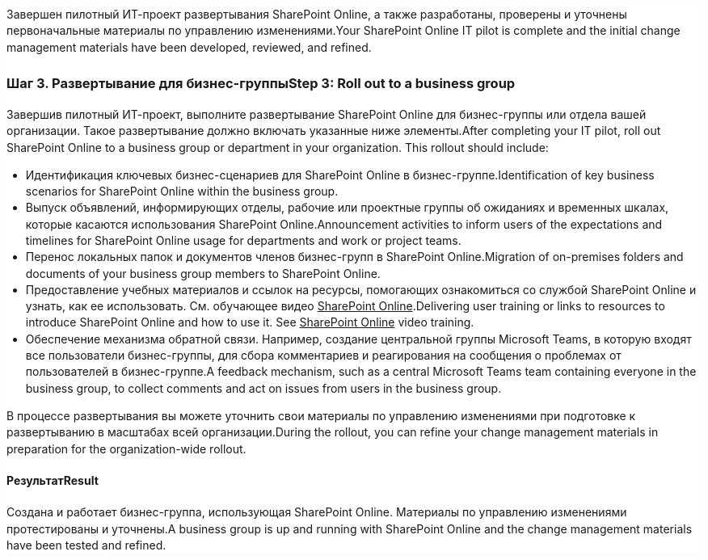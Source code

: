 <span data-ttu-id="4e12d-191">Завершен пилотный ИТ-проект развертывания SharePoint Online, а также разработаны, проверены и уточнены первоначальные материалы по управлению изменениями.</span><span class="sxs-lookup"><span data-stu-id="4e12d-191">Your SharePoint Online IT pilot is complete and the initial change management materials have been developed, reviewed, and refined.</span></span>

### <a name="step-3-roll-out-to-a-business-group"></a><span data-ttu-id="4e12d-192">Шаг 3. Развертывание для бизнес-группы</span><span class="sxs-lookup"><span data-stu-id="4e12d-192">Step 3: Roll out to a business group</span></span>

<span data-ttu-id="4e12d-p112">Завершив пилотный ИТ-проект, выполните развертывание SharePoint Online для бизнес-группы или отдела вашей организации. Такое развертывание должно включать указанные ниже элементы.</span><span class="sxs-lookup"><span data-stu-id="4e12d-p112">After completing your IT pilot, roll out SharePoint Online to a business group or department in your organization. This rollout should include:</span></span>

- <span data-ttu-id="4e12d-195">Идентификация ключевых бизнес-сценариев для SharePoint Online в бизнес-группе.</span><span class="sxs-lookup"><span data-stu-id="4e12d-195">Identification of key business scenarios for SharePoint Online within the business group.</span></span>
- <span data-ttu-id="4e12d-196">Выпуск объявлений, информирующих отделы, рабочие или проектные группы об ожиданиях и временных шкалах, которые касаются использования SharePoint Online.</span><span class="sxs-lookup"><span data-stu-id="4e12d-196">Announcement activities to inform users of the expectations and timelines for SharePoint Online usage for departments and work or project teams.</span></span>
- <span data-ttu-id="4e12d-197">Перенос локальных папок и документов членов бизнес-групп в SharePoint Online.</span><span class="sxs-lookup"><span data-stu-id="4e12d-197">Migration of on-premises folders and documents of your business group members to SharePoint Online.</span></span>
- <span data-ttu-id="4e12d-p113">Предоставление учебных материалов и ссылок на ресурсы, помогающих ознакомиться со службой SharePoint Online и узнать, как ее использовать. См. обучающее видео [SharePoint Online](https://support.office.com/article/sharepoint-online-video-training-cb8ef501-84db-4427-ac77-ec2009fb8e23).</span><span class="sxs-lookup"><span data-stu-id="4e12d-p113">Delivering user training or links to resources to introduce SharePoint Online and how to use it. See [SharePoint Online](https://support.office.com/article/sharepoint-online-video-training-cb8ef501-84db-4427-ac77-ec2009fb8e23) video training.</span></span>
- <span data-ttu-id="4e12d-200">Обеспечение механизма обратной связи. Например, создание центральной группы Microsoft Teams, в которую входят все пользователи бизнес-группы, для сбора комментариев и реагирования на сообщения о проблемах от пользователей в бизнес-группе.</span><span class="sxs-lookup"><span data-stu-id="4e12d-200">A feedback mechanism, such as a central Microsoft Teams team containing everyone in the business group, to collect comments and act on issues from users in the business group.</span></span>
 
<span data-ttu-id="4e12d-201">В процессе развертывания вы можете уточнить свои материалы по управлению изменениями при подготовке к развертыванию в масштабах всей организации.</span><span class="sxs-lookup"><span data-stu-id="4e12d-201">During the rollout, you can refine your change management materials in preparation for the organization-wide rollout.</span></span>

#### <a name="result"></a><span data-ttu-id="4e12d-202">Результат</span><span class="sxs-lookup"><span data-stu-id="4e12d-202">Result</span></span>

<span data-ttu-id="4e12d-203">Создана и работает бизнес-группа, использующая SharePoint Online. Материалы по управлению изменениями протестированы и уточнены.</span><span class="sxs-lookup"><span data-stu-id="4e12d-203">A business group is up and running with SharePoint Online and the change management materials have been tested and refined.</span></span>

